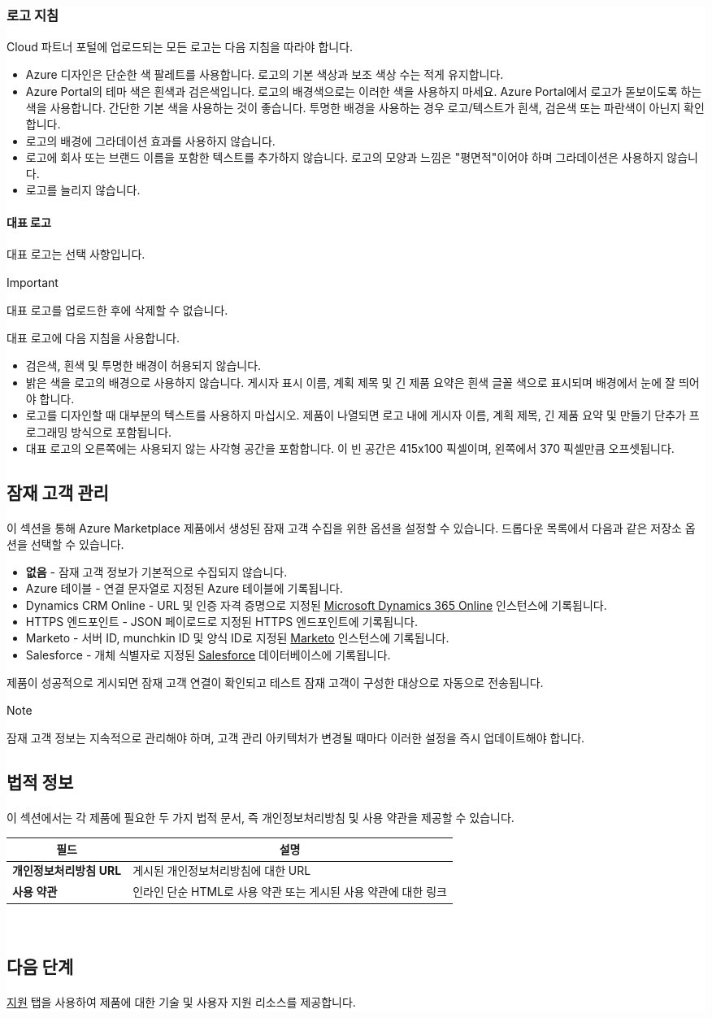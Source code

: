 

### <a name="logo-guidelines"></a>로고 지침



Cloud 파트너 포털에 업로드되는 모든 로고는 다음 지침을 따라야 합니다.

*  Azure 디자인은 단순한 색 팔레트를 사용합니다. 로고의 기본 색상과 보조 색상 수는 적게 유지합니다.
*  Azure Portal의 테마 색은 흰색과 검은색입니다. 로고의 배경색으로는 이러한 색을 사용하지 마세요. Azure Portal에서 로고가 돋보이도록 하는 색을 사용합니다. 간단한 기본 색을 사용하는 것이 좋습니다. 투명한 배경을 사용하는 경우 로고/텍스트가 흰색, 검은색 또는 파란색이 아닌지 확인합니다.
*  로고의 배경에 그라데이션 효과를 사용하지 않습니다.
*  로고에 회사 또는 브랜드 이름을 포함한 텍스트를 추가하지 않습니다. 로고의 모양과 느낌은 "평면적"이어야 하며 그라데이션은 사용하지 않습니다.
*  로고를 늘리지 않습니다.

#### <a name="hero-logo"></a>대표 로고

대표 로고는 선택 사항입니다.

>[!Important]
>대표 로고를 업로드한 후에 삭제할 수 없습니다.

대표 로고에 다음 지침을 사용합니다. 

*  검은색, 흰색 및 투명한 배경이 허용되지 않습니다.
*  밝은 색을 로고의 배경으로 사용하지 않습니다.  게시자 표시 이름, 계획 제목 및 긴 제품 요약은 흰색 글꼴 색으로 표시되며 배경에서 눈에 잘 띄어야 합니다.
*  로고를 디자인할 때 대부분의 텍스트를 사용하지 마십시오. 제품이 나열되면 로고 내에 게시자 이름, 계획 제목, 긴 제품 요약 및 만들기 단추가 프로그래밍 방식으로 포함됩니다. 
* 대표 로고의 오른쪽에는 사용되지 않는 사각형 공간을 포함합니다. 이 빈 공간은 415x100 픽셀이며, 왼쪽에서 370 픽셀만큼 오프셋됩니다.  




## <a name="lead-management"></a>잠재 고객 관리

이 섹션을 통해 Azure Marketplace 제품에서 생성된 잠재 고객 수집을 위한 옵션을 설정할 수 있습니다. 드롭다운 목록에서 다음과 같은 저장소 옵션을 선택할 수 있습니다.

* **없음** - 잠재 고객 정보가 기본적으로 수집되지 않습니다.
* Azure 테이블 - 연결 문자열로 지정된 Azure 테이블에 기록됩니다.
* Dynamics CRM Online - URL 및 인증 자격 증명으로 지정된 [Microsoft Dynamics 365 Online](https://dynamics.microsoft.com/) 인스턴스에 기록됩니다.
* HTTPS 엔드포인트 - JSON 페이로드로 지정된 HTTPS 엔드포인트에 기록됩니다.
* Marketo - 서버 ID, munchkin ID 및 양식 ID로 지정된 [Marketo](https://www.marketo.com/) 인스턴스에 기록됩니다.
* Salesforce - 개체 식별자로 지정된 [Salesforce](https://www.salesforce.com/) 데이터베이스에 기록됩니다.

제품이 성공적으로 게시되면 잠재 고객 연결이 확인되고 테스트 잠재 고객이 구성한 대상으로 자동으로 전송됩니다. 

>[!Note]
>잠재 고객 정보는 지속적으로 관리해야 하며, 고객 관리 아키텍처가 변경될 때마다 이러한 설정을 즉시 업데이트해야 합니다.



## <a name="legal"></a>법적 정보

이 섹션에서는 각 제품에 필요한 두 가지 법적 문서, 즉 개인정보처리방침 및 사용 약관을 제공할 수 있습니다.

|  **필드**                |     **설명**                                                          |
|  ---------                |     ---------------                                                          |
| **개인정보처리방침 URL**    | 게시된 개인정보처리방침에 대한 URL                                            |
| **사용 약관**          | 인라인 단순 HTML로 사용 약관 또는 게시된 사용 약관에 대한 링크       |

<br/>

## <a name="next-steps"></a>다음 단계

[지원](./cpp-support-tab.md) 탭을 사용하여 제품에 대한 기술 및 사용자 지원 리소스를 제공합니다.
